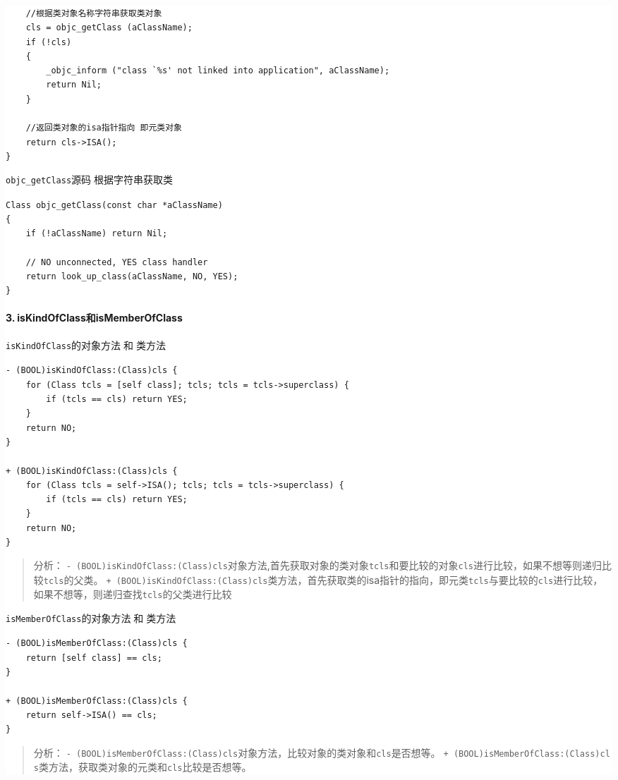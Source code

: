 ```
    //根据类对象名称字符串获取类对象
    cls = objc_getClass (aClassName);
    if (!cls)
    {
        _objc_inform ("class `%s' not linked into application", aClassName);
        return Nil;
    }

    //返回类对象的isa指针指向 即元类对象
    return cls->ISA();
}
```

`objc_getClass`源码 根据字符串获取类
```
Class objc_getClass(const char *aClassName)
{
    if (!aClassName) return Nil;

    // NO unconnected, YES class handler
    return look_up_class(aClassName, NO, YES);
}
```

#### 3. isKindOfClass和isMemberOfClass
`isKindOfClass`的对象方法 和 类方法
```
- (BOOL)isKindOfClass:(Class)cls {
    for (Class tcls = [self class]; tcls; tcls = tcls->superclass) {
        if (tcls == cls) return YES;
    }
    return NO;
}

+ (BOOL)isKindOfClass:(Class)cls {
    for (Class tcls = self->ISA(); tcls; tcls = tcls->superclass) {
        if (tcls == cls) return YES;
    }
    return NO;
}
```
> 分析：
`- (BOOL)isKindOfClass:(Class)cls`对象方法,首先获取对象的类对象`tcls`和要比较的对象`cls`进行比较，如果不想等则递归比较`tcls`的父类。
`+ (BOOL)isKindOfClass:(Class)cls`类方法，首先获取类的isa指针的指向，即元类`tcls`与要比较的`cls`进行比较，如果不想等，则递归查找`tcls`的父类进行比较

`isMemberOfClass`的对象方法 和 类方法
```
- (BOOL)isMemberOfClass:(Class)cls {
    return [self class] == cls;
}

+ (BOOL)isMemberOfClass:(Class)cls {
    return self->ISA() == cls;
}
```
> 分析：
`- (BOOL)isMemberOfClass:(Class)cls`对象方法，比较对象的类对象和`cls`是否想等。
`+ (BOOL)isMemberOfClass:(Class)cls`类方法，获取类对象的元类和`cls`比较是否想等。
